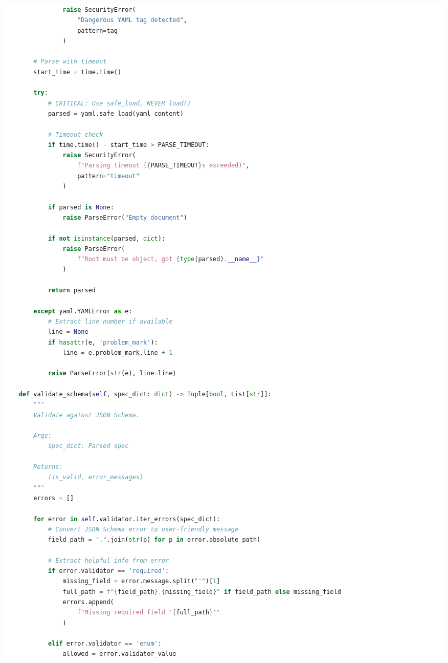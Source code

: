 ```python
                raise SecurityError(
                    "Dangerous YAML tag detected",
                    pattern=tag
                )

        # Parse with timeout
        start_time = time.time()

        try:
            # CRITICAL: Use safe_load, NEVER load()
            parsed = yaml.safe_load(yaml_content)

            # Timeout check
            if time.time() - start_time > PARSE_TIMEOUT:
                raise SecurityError(
                    f"Parsing timeout ({PARSE_TIMEOUT}s exceeded)",
                    pattern="timeout"
                )

            if parsed is None:
                raise ParseError("Empty document")

            if not isinstance(parsed, dict):
                raise ParseError(
                    f"Root must be object, got {type(parsed).__name__}"
                )

            return parsed

        except yaml.YAMLError as e:
            # Extract line number if available
            line = None
            if hasattr(e, 'problem_mark'):
                line = e.problem_mark.line + 1

            raise ParseError(str(e), line=line)

    def validate_schema(self, spec_dict: dict) -> Tuple[bool, List[str]]:
        """
        Validate against JSON Schema.

        Args:
            spec_dict: Parsed spec

        Returns:
            (is_valid, error_messages)
        """
        errors = []

        for error in self.validator.iter_errors(spec_dict):
            # Convert JSON Schema error to user-friendly message
            field_path = ".".join(str(p) for p in error.absolute_path)

            # Extract helpful info from error
            if error.validator == 'required':
                missing_field = error.message.split("'")[1]
                full_path = f"{field_path}.{missing_field}" if field_path else missing_field
                errors.append(
                    f"Missing required field '{full_path}'"
                )

            elif error.validator == 'enum':
                allowed = error.validator_value
```